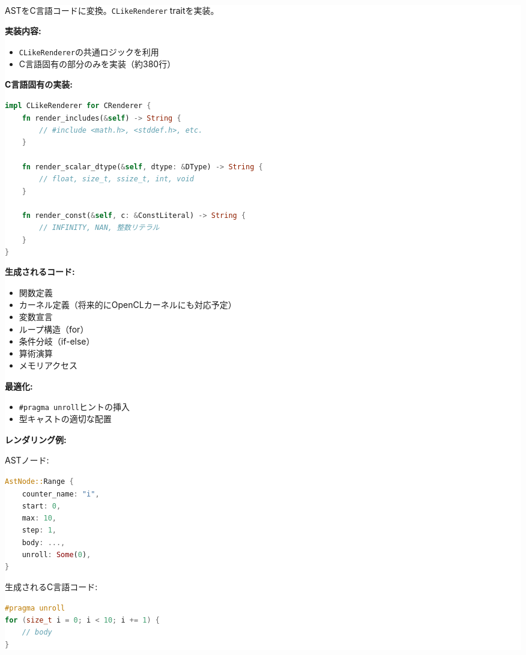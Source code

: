 ASTをC言語コードに変換。`CLikeRenderer` traitを実装。

**実装内容:**
- `CLikeRenderer`の共通ロジックを利用
- C言語固有の部分のみを実装（約380行）

**C言語固有の実装:**
```rust
impl CLikeRenderer for CRenderer {
    fn render_includes(&self) -> String {
        // #include <math.h>, <stddef.h>, etc.
    }

    fn render_scalar_dtype(&self, dtype: &DType) -> String {
        // float, size_t, ssize_t, int, void
    }

    fn render_const(&self, c: &ConstLiteral) -> String {
        // INFINITY, NAN, 整数リテラル
    }
}
```

**生成されるコード:**
- 関数定義
- カーネル定義（将来的にOpenCLカーネルにも対応予定）
- 変数宣言
- ループ構造（for）
- 条件分岐（if-else）
- 算術演算
- メモリアクセス

**最適化:**
- `#pragma unroll`ヒントの挿入
- 型キャストの適切な配置

**レンダリング例:**

ASTノード:
```rust
AstNode::Range {
    counter_name: "i",
    start: 0,
    max: 10,
    step: 1,
    body: ...,
    unroll: Some(0),
}
```

生成されるC言語コード:
```c
#pragma unroll
for (size_t i = 0; i < 10; i += 1) {
    // body
}
```
